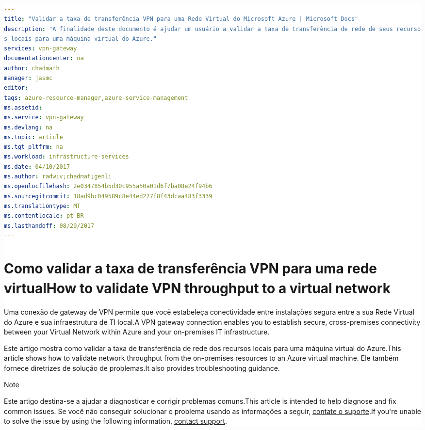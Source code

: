```yaml
---
title: "Validar a taxa de transferência VPN para uma Rede Virtual do Microsoft Azure | Microsoft Docs"
description: "A finalidade deste documento é ajudar um usuário a validar a taxa de transferência de rede de seus recursos locais para uma máquina virtual do Azure."
services: vpn-gateway
documentationcenter: na
author: chadmath
manager: jasmc
editor: 
tags: azure-resource-manager,azure-service-management
ms.assetid: 
ms.service: vpn-gateway
ms.devlang: na
ms.topic: article
ms.tgt_pltfrm: na
ms.workload: infrastructure-services
ms.date: 04/10/2017
ms.author: radwiv;chadmat;genli
ms.openlocfilehash: 2e0347854b5d30c955a50a01d6f7ba08e24f94b6
ms.sourcegitcommit: 18ad9bc049589c8e44ed277f8f43dcaa483f3339
ms.translationtype: MT
ms.contentlocale: pt-BR
ms.lasthandoff: 08/29/2017
---
```

# <a name="how-to-validate-vpn-throughput-to-a-virtual-network"></a><span data-ttu-id="6a5d5-103">Como validar a taxa de transferência VPN para uma rede virtual</span><span class="sxs-lookup"><span data-stu-id="6a5d5-103">How to validate VPN throughput to a virtual network</span></span>

<span data-ttu-id="6a5d5-104">Uma conexão de gateway de VPN permite que você estabeleça conectividade entre instalações segura entre a sua Rede Virtual do Azure e sua infraestrutura de TI local.</span><span class="sxs-lookup"><span data-stu-id="6a5d5-104">A VPN gateway connection enables you to establish secure, cross-premises connectivity between your Virtual Network within Azure and your on-premises IT infrastructure.</span></span>

<span data-ttu-id="6a5d5-105">Este artigo mostra como validar a taxa de transferência de rede dos recursos locais para uma máquina virtual do Azure.</span><span class="sxs-lookup"><span data-stu-id="6a5d5-105">This article shows how to validate network throughput from the on-premises resources to an Azure virtual machine.</span></span> <span data-ttu-id="6a5d5-106">Ele também fornece diretrizes de solução de problemas.</span><span class="sxs-lookup"><span data-stu-id="6a5d5-106">It also provides troubleshooting guidance.</span></span>

>[!NOTE]
><span data-ttu-id="6a5d5-107">Este artigo destina-se a ajudar a diagnosticar e corrigir problemas comuns.</span><span class="sxs-lookup"><span data-stu-id="6a5d5-107">This article is intended to help diagnose and fix common issues.</span></span> <span data-ttu-id="6a5d5-108">Se você não conseguir solucionar o problema usando as informações a seguir, [contate o suporte](https://portal.azure.com/?#blade/Microsoft_Azure_Support/HelpAndSupportBlade).</span><span class="sxs-lookup"><span data-stu-id="6a5d5-108">If you're unable to solve the issue by using the following information, [contact support](https://portal.azure.com/?#blade/Microsoft_Azure_Support/HelpAndSupportBlade).</span></span>
>
>
